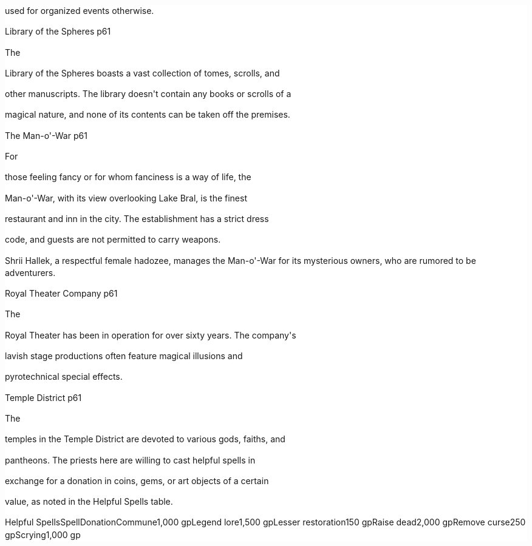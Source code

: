 used for organized events otherwise.




Library of the Spheres p61




The

Library of the Spheres boasts a vast collection of tomes, scrolls, and

other manuscripts. The library doesn't contain any books or scrolls of a

magical nature, and none of its contents can be taken off the premises.




The Man-o'-War p61




For

those feeling fancy or for whom fanciness is a way of life, the

Man-o'-War, with its view overlooking Lake Bral, is the finest

restaurant and inn in the city. The establishment has a strict dress

code, and guests are not permitted to carry weapons.

Shrii Hallek, a respectful female hadozee, manages the Man-o'-War for its mysterious owners, who are rumored to be adventurers.

Royal Theater Company p61




The

Royal Theater has been in operation for over sixty years. The company's

lavish stage productions often feature magical illusions and

pyrotechnical special effects.




Temple District p61




The

temples in the Temple District are devoted to various gods, faiths, and

pantheons. The priests here are willing to cast helpful spells in

exchange for a donation in coins, gems, or art objects of a certain

value, as noted in the Helpful Spells table.

Helpful SpellsSpellDonationCommune1,000 gpLegend lore1,500 gpLesser restoration150 gpRaise dead2,000 gpRemove curse250 gpScrying1,000 gp
